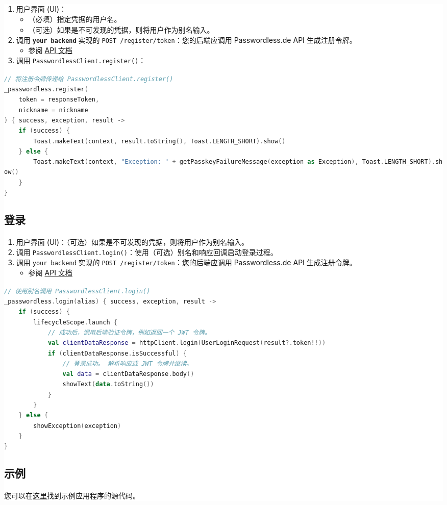 1. 用户界面 (UI)：
   * （必填）指定凭据的用户名。
   * （可选）如果是不可发现的凭据，则将用户作为别名输入。
2. 调用 **`your backend`** 实现的 `POST /register/token`：您的后端应调用 Passwordless.de API 生成注册令牌。
   * 参阅 [API 文档](../../api.md#register-token)
3. 调用 `PasswordlessClient.register()`：

```kotlin
// 将注册令牌传递给 PasswordlessClient.register()
_passwordless.register(
    token = responseToken,
    nickname = nickname
) { success, exception, result ->
    if (success) {
        Toast.makeText(context, result.toString(), Toast.LENGTH_SHORT).show()
    } else {
        Toast.makeText(context, "Exception: " + getPasskeyFailureMessage(exception as Exception), Toast.LENGTH_SHORT).show()
    }
}
```



## 登录 <a href="#logging-in" id="logging-in"></a>

1. 用户界面 (UI)：（可选）如果是不可发现的凭据，则将用户作为别名输入。
2. 调用 `PasswordlessClient.login()`：使用（可选）别名和响应回调启动登录过程。
3. 调用 `your backend` 实现的 `POST /register/token`：您的后端应调用 Passwordless.de API 生成注册令牌。
   * 参阅 [API 文档](../../api.md#register-token)

```kotlin
// 使用别名调用 PasswordlessClient.login()
_passwordless.login(alias) { success, exception, result ->
    if (success) {
        lifecycleScope.launch {
            // 成功后，调用后端验证令牌，例如返回一个 JWT 令牌。
            val clientDataResponse = httpClient.login(UserLoginRequest(result?.token!!))
            if (clientDataResponse.isSuccessful) {
                // 登录成功。 解析响应或 JWT 令牌并继续。
                val data = clientDataResponse.body()
                showText(data.toString())
            }
        }
    } else {
        showException(exception)
    }
}
```

## 示例 <a href="#sample" id="sample"></a>

您可以在[这里](https://github.com/bitwarden/passwordless-android/tree/main/app)找到示例应用程序的源代码。
